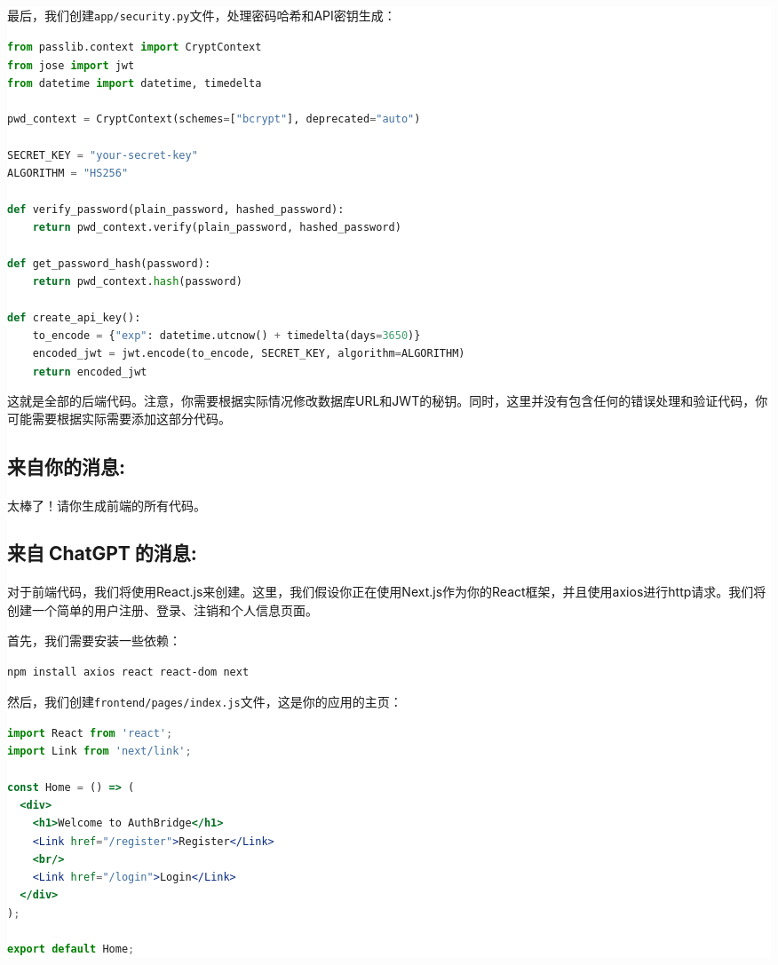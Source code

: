 最后，我们创建`app/security.py`文件，处理密码哈希和API密钥生成：

```python
from passlib.context import CryptContext
from jose import jwt
from datetime import datetime, timedelta

pwd_context = CryptContext(schemes=["bcrypt"], deprecated="auto")

SECRET_KEY = "your-secret-key"
ALGORITHM = "HS256"

def verify_password(plain_password, hashed_password):
    return pwd_context.verify(plain_password, hashed_password)

def get_password_hash(password):
    return pwd_context.hash(password)

def create_api_key():
    to_encode = {"exp": datetime.utcnow() + timedelta(days=3650)}
    encoded_jwt = jwt.encode(to_encode, SECRET_KEY, algorithm=ALGORITHM)
    return encoded_jwt
```

这就是全部的后端代码。注意，你需要根据实际情况修改数据库URL和JWT的秘钥。同时，这里并没有包含任何的错误处理和验证代码，你可能需要根据实际需要添加这部分代码。

## 来自你的消息:
太棒了！请你生成前端的所有代码。

## 来自 ChatGPT 的消息:
对于前端代码，我们将使用React.js来创建。这里，我们假设你正在使用Next.js作为你的React框架，并且使用axios进行http请求。我们将创建一个简单的用户注册、登录、注销和个人信息页面。

首先，我们需要安装一些依赖：

```bash
npm install axios react react-dom next
```

然后，我们创建`frontend/pages/index.js`文件，这是你的应用的主页：

```jsx
import React from 'react';
import Link from 'next/link';

const Home = () => (
  <div>
    <h1>Welcome to AuthBridge</h1>
    <Link href="/register">Register</Link>
    <br/>
    <Link href="/login">Login</Link>
  </div>
);

export default Home;
```
